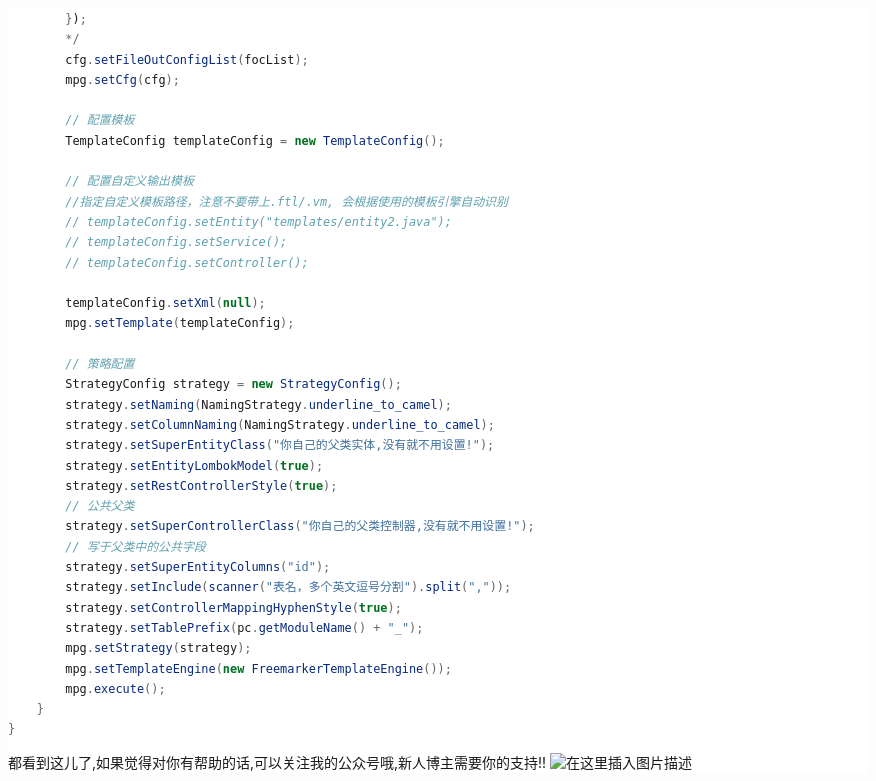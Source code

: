 ```java
        });
        */
        cfg.setFileOutConfigList(focList);
        mpg.setCfg(cfg);

        // 配置模板
        TemplateConfig templateConfig = new TemplateConfig();

        // 配置自定义输出模板
        //指定自定义模板路径，注意不要带上.ftl/.vm, 会根据使用的模板引擎自动识别
        // templateConfig.setEntity("templates/entity2.java");
        // templateConfig.setService();
        // templateConfig.setController();

        templateConfig.setXml(null);
        mpg.setTemplate(templateConfig);

        // 策略配置
        StrategyConfig strategy = new StrategyConfig();
        strategy.setNaming(NamingStrategy.underline_to_camel);
        strategy.setColumnNaming(NamingStrategy.underline_to_camel);
        strategy.setSuperEntityClass("你自己的父类实体,没有就不用设置!");
        strategy.setEntityLombokModel(true);
        strategy.setRestControllerStyle(true);
        // 公共父类
        strategy.setSuperControllerClass("你自己的父类控制器,没有就不用设置!");
        // 写于父类中的公共字段
        strategy.setSuperEntityColumns("id");
        strategy.setInclude(scanner("表名，多个英文逗号分割").split(","));
        strategy.setControllerMappingHyphenStyle(true);
        strategy.setTablePrefix(pc.getModuleName() + "_");
        mpg.setStrategy(strategy);
        mpg.setTemplateEngine(new FreemarkerTemplateEngine());
        mpg.execute();
    }
}
```
都看到这儿了,如果觉得对你有帮助的话,可以关注我的公众号哦,新人博主需要你的支持!!
![在这里插入图片描述](https://img-blog.csdnimg.cn/20200923194349349.png?x-oss-process=image/watermark,type_ZmFuZ3poZW5naGVpdGk,shadow_10,text_aHR0cHM6Ly9ibG9nLmNzZG4ubmV0L2xvdmVseV9fUlI=,size_16,color_FFFFFF,t_70#pic_center)




